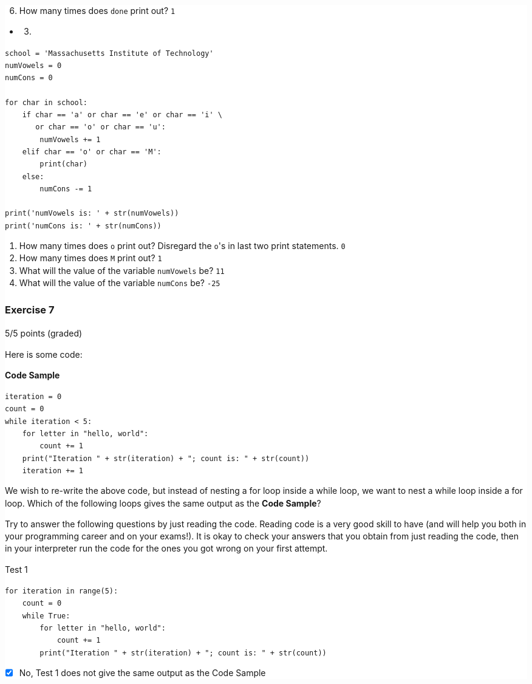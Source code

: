 6. How many times does `done` print out? `1`

* 3. 
```python:
school = 'Massachusetts Institute of Technology'
numVowels = 0
numCons = 0

for char in school:
    if char == 'a' or char == 'e' or char == 'i' \
       or char == 'o' or char == 'u':
        numVowels += 1
    elif char == 'o' or char == 'M':
        print(char)
    else:
        numCons -= 1

print('numVowels is: ' + str(numVowels))
print('numCons is: ' + str(numCons)) 
```
1. How many times does `o` print out? Disregard the `o`'s in last two print statements. `0`
2. How many times does `M` print out? `1`
3. What will the value of the variable `numVowels` be? `11`
4. What will the value of the variable `numCons` be? `-25`

### Exercise 7
5/5 points (graded)

Here is some code:

**Code Sample**
```
iteration = 0
count = 0
while iteration < 5:
    for letter in "hello, world":
        count += 1
    print("Iteration " + str(iteration) + "; count is: " + str(count))
    iteration += 1 
```
We wish to re-write the above code, but instead of nesting a for loop inside a while loop, we want to nest a while loop inside a for loop. Which of the following loops gives the same output as the **Code Sample**?

Try to answer the following questions by just reading the code. Reading code is a very good skill to have (and will help you both in your programming career and on your exams!). It is okay to check your answers that you obtain from just reading the code, then in your interpreter run the code for the ones you got wrong on your first attempt.

Test 1
```
for iteration in range(5):
    count = 0
    while True:
        for letter in "hello, world":
            count += 1
        print("Iteration " + str(iteration) + "; count is: " + str(count))
```
- [x] No, Test 1 does not give the same output as the Code Sample
